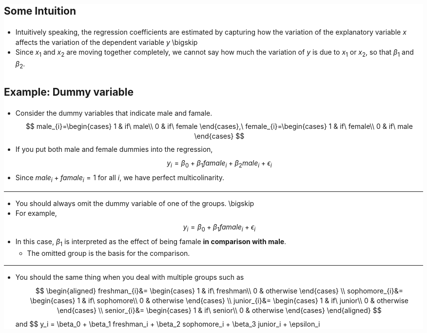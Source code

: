 

## Some Intuition

- Intuitively speaking, the regression coefficients are estimated by capturing how the variation of the explanatory variable $x$ affects the variation of the dependent variable $y$
\bigskip
- Since $x_1$ and $x_2$ are moving together completely, we cannot say how much the variation of $y$ is due to $x_1$ or $x_2$, so that $\beta_1$ and $\beta_2$. 

## Example: Dummy variable
- Consider the dummy variables that indicate male and famale. 
$$
male_{i}=\begin{cases}
1 & if\ male\\
0 & if\ female
\end{cases},\  
female_{i}=\begin{cases}
1 & if\ female\\
0 & if\ male
\end{cases}
$$
- If you put both male and female dummies into the regression,
$$
y_i = \beta_0 + \beta_1 famale_i + \beta_2 male_i + \epsilon_i
$$
- Since $male_i + famale_i = 1$ for all $i$, we have perfect multicolinarity. 

--- 

- You should always omit the dummy variable of one of the groups.
\bigskip
- For example,
$$
y_i = \beta_0 + \beta_1 famale_i +  \epsilon_i
$$
- In this case, $\beta_1$ is interpreted as the effect of being famale **in comparison with male**. 
    - The omitted group is the basis for the comparison.
    
--- 

- You should the same thing when you deal with multiple groups such as 
$$
\begin{aligned}
freshman_{i}&= \begin{cases}
1 & if\ freshman\\
0 & otherwise
\end{cases} \\
sophomore_{i}&= \begin{cases}
1 & if\ sophomore\\
0 & otherwise
\end{cases} \\
junior_{i}&= \begin{cases}
1 & if\ junior\\
0 & otherwise
\end{cases} \\
senior_{i}&= \begin{cases}
1 & if\ senior\\
0 & otherwise
\end{cases} 
\end{aligned}
$$
and 
$$
y_i = \beta_0 + \beta_1 freshman_i + \beta_2 sophomore_i + \beta_3 junior_i +  \epsilon_i